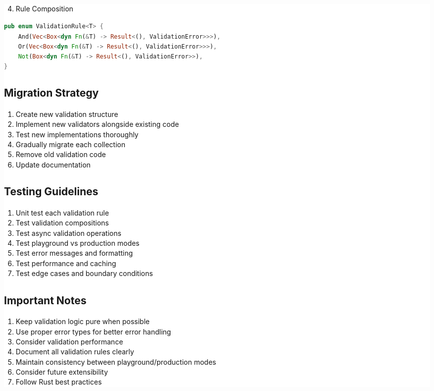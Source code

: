 4. Rule Composition
```rust
pub enum ValidationRule<T> {
    And(Vec<Box<dyn Fn(&T) -> Result<(), ValidationError>>>),
    Or(Vec<Box<dyn Fn(&T) -> Result<(), ValidationError>>>),
    Not(Box<dyn Fn(&T) -> Result<(), ValidationError>>),
}
```

## Migration Strategy
1. Create new validation structure
2. Implement new validators alongside existing code
3. Test new implementations thoroughly
4. Gradually migrate each collection
5. Remove old validation code
6. Update documentation

## Testing Guidelines
1. Unit test each validation rule
2. Test validation compositions
3. Test async validation operations
4. Test playground vs production modes
5. Test error messages and formatting
6. Test performance and caching
7. Test edge cases and boundary conditions

## Important Notes
1. Keep validation logic pure when possible
2. Use proper error types for better error handling
3. Consider validation performance
4. Document all validation rules clearly
5. Maintain consistency between playground/production modes
6. Consider future extensibility
7. Follow Rust best practices 
